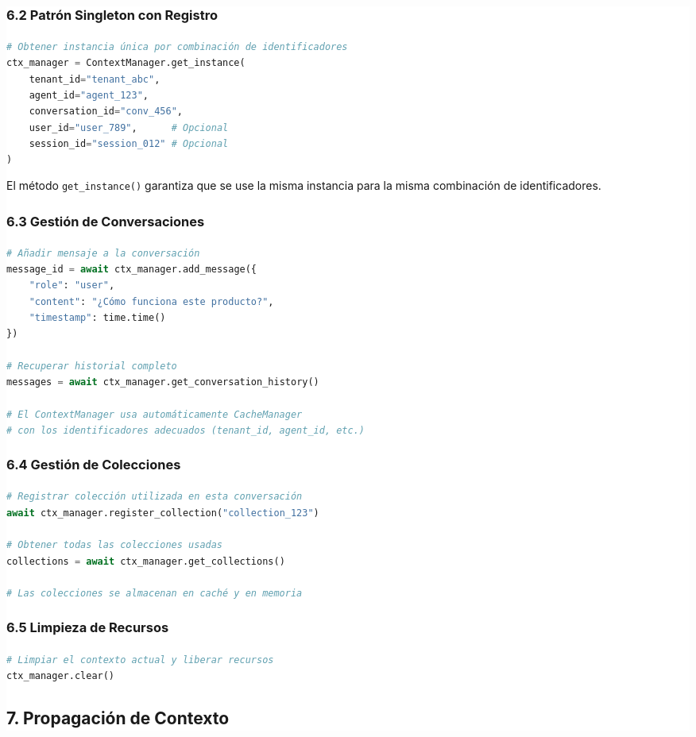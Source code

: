 ### 6.2 Patrón Singleton con Registro

```python
# Obtener instancia única por combinación de identificadores
ctx_manager = ContextManager.get_instance(
    tenant_id="tenant_abc",
    agent_id="agent_123",
    conversation_id="conv_456",
    user_id="user_789",      # Opcional
    session_id="session_012" # Opcional
)
```

El método `get_instance()` garantiza que se use la misma instancia para la misma combinación de identificadores.

### 6.3 Gestión de Conversaciones

```python
# Añadir mensaje a la conversación
message_id = await ctx_manager.add_message({
    "role": "user",
    "content": "¿Cómo funciona este producto?",
    "timestamp": time.time()
})

# Recuperar historial completo
messages = await ctx_manager.get_conversation_history()

# El ContextManager usa automáticamente CacheManager
# con los identificadores adecuados (tenant_id, agent_id, etc.)
```

### 6.4 Gestión de Colecciones

```python
# Registrar colección utilizada en esta conversación
await ctx_manager.register_collection("collection_123")

# Obtener todas las colecciones usadas
collections = await ctx_manager.get_collections()

# Las colecciones se almacenan en caché y en memoria
```

### 6.5 Limpieza de Recursos

```python
# Limpiar el contexto actual y liberar recursos
ctx_manager.clear()
```

## 7. Propagación de Contexto
